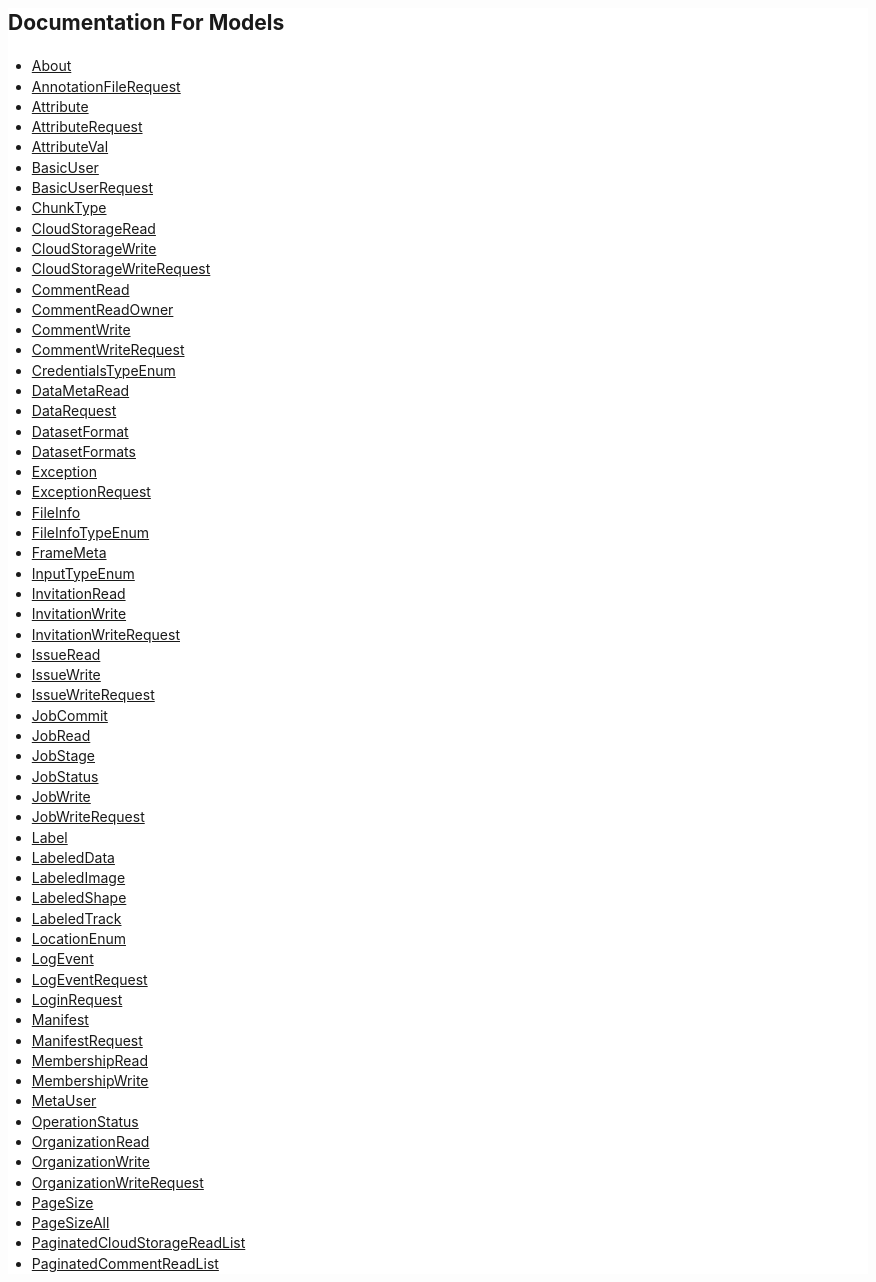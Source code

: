 
## Documentation For Models

 - [About](docs/About.md)
 - [AnnotationFileRequest](docs/AnnotationFileRequest.md)
 - [Attribute](docs/Attribute.md)
 - [AttributeRequest](docs/AttributeRequest.md)
 - [AttributeVal](docs/AttributeVal.md)
 - [BasicUser](docs/BasicUser.md)
 - [BasicUserRequest](docs/BasicUserRequest.md)
 - [ChunkType](docs/ChunkType.md)
 - [CloudStorageRead](docs/CloudStorageRead.md)
 - [CloudStorageWrite](docs/CloudStorageWrite.md)
 - [CloudStorageWriteRequest](docs/CloudStorageWriteRequest.md)
 - [CommentRead](docs/CommentRead.md)
 - [CommentReadOwner](docs/CommentReadOwner.md)
 - [CommentWrite](docs/CommentWrite.md)
 - [CommentWriteRequest](docs/CommentWriteRequest.md)
 - [CredentialsTypeEnum](docs/CredentialsTypeEnum.md)
 - [DataMetaRead](docs/DataMetaRead.md)
 - [DataRequest](docs/DataRequest.md)
 - [DatasetFormat](docs/DatasetFormat.md)
 - [DatasetFormats](docs/DatasetFormats.md)
 - [Exception](docs/Exception.md)
 - [ExceptionRequest](docs/ExceptionRequest.md)
 - [FileInfo](docs/FileInfo.md)
 - [FileInfoTypeEnum](docs/FileInfoTypeEnum.md)
 - [FrameMeta](docs/FrameMeta.md)
 - [InputTypeEnum](docs/InputTypeEnum.md)
 - [InvitationRead](docs/InvitationRead.md)
 - [InvitationWrite](docs/InvitationWrite.md)
 - [InvitationWriteRequest](docs/InvitationWriteRequest.md)
 - [IssueRead](docs/IssueRead.md)
 - [IssueWrite](docs/IssueWrite.md)
 - [IssueWriteRequest](docs/IssueWriteRequest.md)
 - [JobCommit](docs/JobCommit.md)
 - [JobRead](docs/JobRead.md)
 - [JobStage](docs/JobStage.md)
 - [JobStatus](docs/JobStatus.md)
 - [JobWrite](docs/JobWrite.md)
 - [JobWriteRequest](docs/JobWriteRequest.md)
 - [Label](docs/Label.md)
 - [LabeledData](docs/LabeledData.md)
 - [LabeledImage](docs/LabeledImage.md)
 - [LabeledShape](docs/LabeledShape.md)
 - [LabeledTrack](docs/LabeledTrack.md)
 - [LocationEnum](docs/LocationEnum.md)
 - [LogEvent](docs/LogEvent.md)
 - [LogEventRequest](docs/LogEventRequest.md)
 - [LoginRequest](docs/LoginRequest.md)
 - [Manifest](docs/Manifest.md)
 - [ManifestRequest](docs/ManifestRequest.md)
 - [MembershipRead](docs/MembershipRead.md)
 - [MembershipWrite](docs/MembershipWrite.md)
 - [MetaUser](docs/MetaUser.md)
 - [OperationStatus](docs/OperationStatus.md)
 - [OrganizationRead](docs/OrganizationRead.md)
 - [OrganizationWrite](docs/OrganizationWrite.md)
 - [OrganizationWriteRequest](docs/OrganizationWriteRequest.md)
 - [PageSize](docs/PageSize.md)
 - [PageSizeAll](docs/PageSizeAll.md)
 - [PaginatedCloudStorageReadList](docs/PaginatedCloudStorageReadList.md)
 - [PaginatedCommentReadList](docs/PaginatedCommentReadList.md)